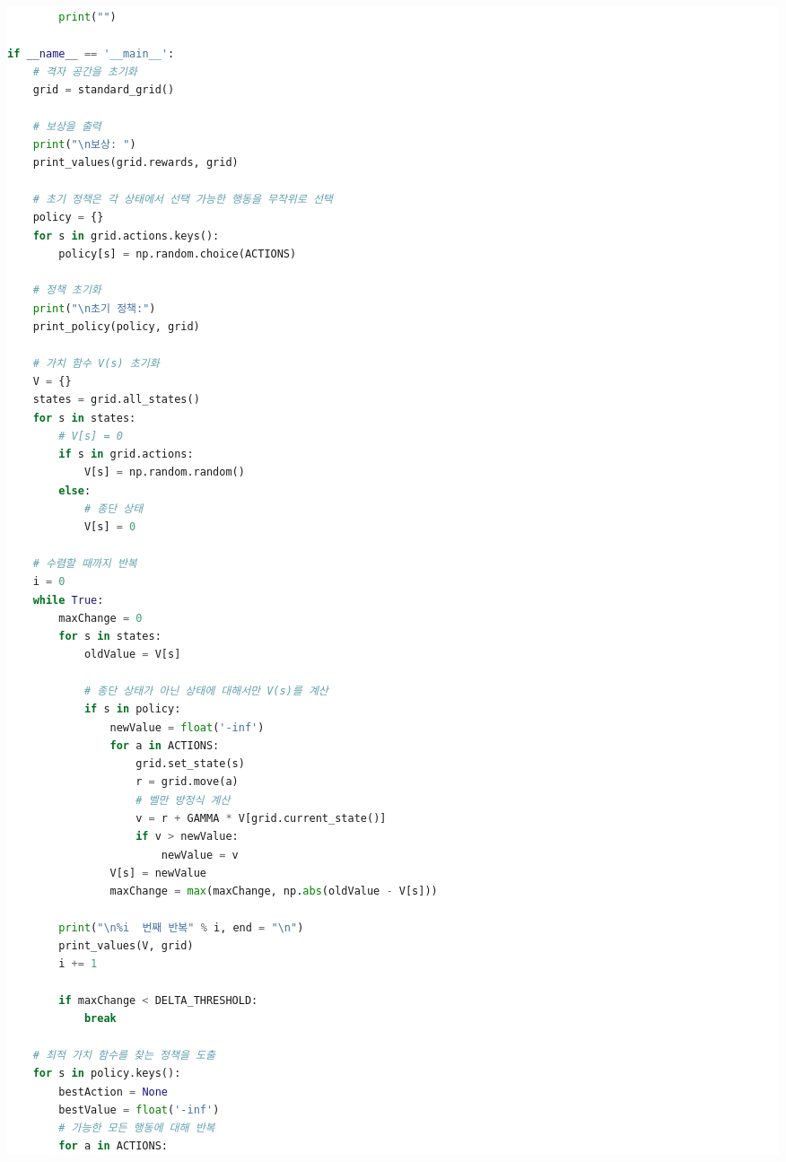 ```python
		print("")

if __name__ == '__main__':
    # 격자 공간을 초기화
	grid = standard_grid()

	# 보상을 출력
	print("\n보상: ")
	print_values(grid.rewards, grid)

	# 초기 정책은 각 상태에서 선택 가능한 행동을 무작위로 선택
	policy = {}
	for s in grid.actions.keys():
		policy[s] = np.random.choice(ACTIONS)

	# 정책 초기화
	print("\n초기 정책:")
	print_policy(policy, grid)

	# 가치 함수 V(s) 초기화
	V = {}
	states = grid.all_states()
	for s in states:
		# V[s] = 0
		if s in grid.actions:
			V[s] = np.random.random()
		else:
			# 종단 상태
			V[s] = 0

	# 수렴할 때까지 반복
	i = 0
	while True:
		maxChange = 0
		for s in states:
			oldValue = V[s]

			# 종단 상태가 아닌 상태에 대해서만 V(s)를 계산
			if s in policy:
				newValue = float('-inf')
				for a in ACTIONS:
					grid.set_state(s)
					r = grid.move(a)
					# 벨만 방정식 계산
					v = r + GAMMA * V[grid.current_state()]
					if v > newValue:
						newValue = v
				V[s] = newValue
				maxChange = max(maxChange, np.abs(oldValue - V[s]))

		print("\n%i  번째 반복" % i, end = "\n")
		print_values(V, grid)
		i += 1 

		if maxChange < DELTA_THRESHOLD:
			break

	# 최적 가치 함수를 찾는 정책을 도출
	for s in policy.keys():
		bestAction = None
		bestValue = float('-inf')
		# 가능한 모든 행동에 대해 반복
		for a in ACTIONS:
```